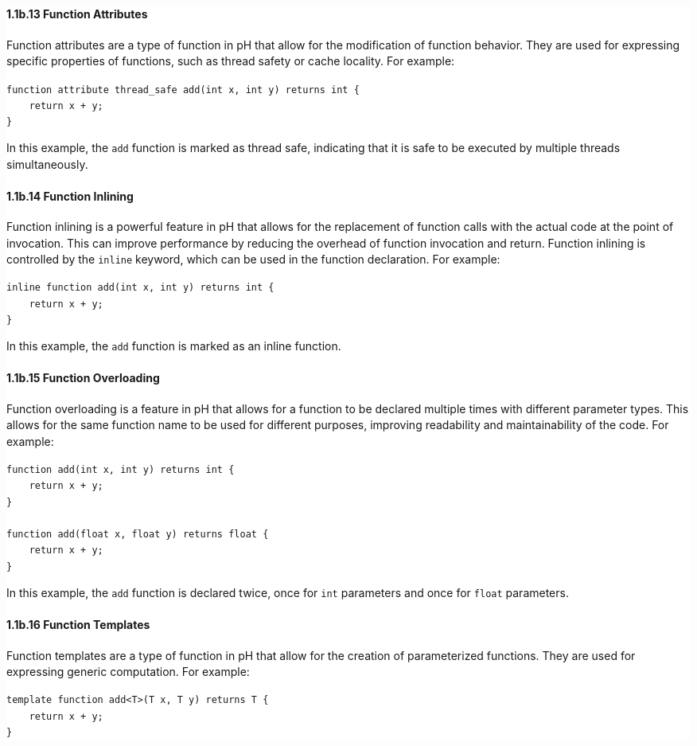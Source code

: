 #### 1.1b.13 Function Attributes

Function attributes are a type of function in pH that allow for the modification of function behavior. They are used for expressing specific properties of functions, such as thread safety or cache locality. For example:

```
function attribute thread_safe add(int x, int y) returns int {
    return x + y;
}
```

In this example, the `add` function is marked as thread safe, indicating that it is safe to be executed by multiple threads simultaneously.

#### 1.1b.14 Function Inlining

Function inlining is a powerful feature in pH that allows for the replacement of function calls with the actual code at the point of invocation. This can improve performance by reducing the overhead of function invocation and return. Function inlining is controlled by the `inline` keyword, which can be used in the function declaration. For example:

```
inline function add(int x, int y) returns int {
    return x + y;
}
```

In this example, the `add` function is marked as an inline function.

#### 1.1b.15 Function Overloading

Function overloading is a feature in pH that allows for a function to be declared multiple times with different parameter types. This allows for the same function name to be used for different purposes, improving readability and maintainability of the code. For example:

```
function add(int x, int y) returns int {
    return x + y;
}

function add(float x, float y) returns float {
    return x + y;
}
```

In this example, the `add` function is declared twice, once for `int` parameters and once for `float` parameters.

#### 1.1b.16 Function Templates

Function templates are a type of function in pH that allow for the creation of parameterized functions. They are used for expressing generic computation. For example:

```
template function add<T>(T x, T y) returns T {
    return x + y;
}
```
